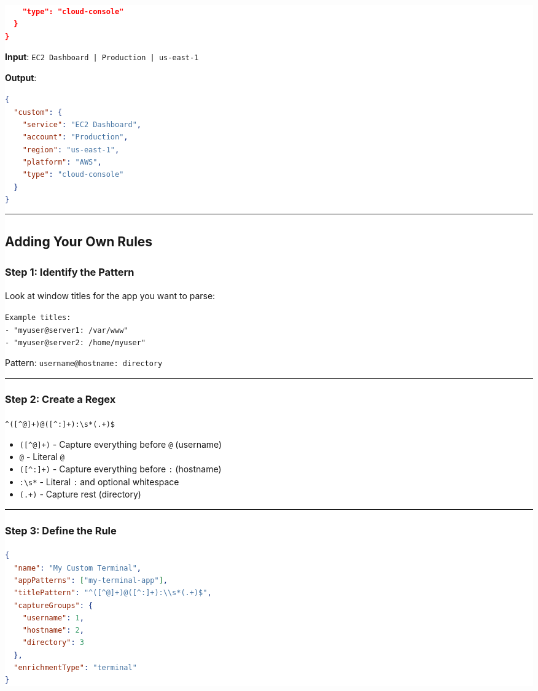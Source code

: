 ```json
    "type": "cloud-console"
  }
}
```

**Input**: `EC2 Dashboard | Production | us-east-1`

**Output**:
```json
{
  "custom": {
    "service": "EC2 Dashboard",
    "account": "Production",
    "region": "us-east-1",
    "platform": "AWS",
    "type": "cloud-console"
  }
}
```

---

## Adding Your Own Rules

### Step 1: Identify the Pattern

Look at window titles for the app you want to parse:

```
Example titles:
- "myuser@server1: /var/www"
- "myuser@server2: /home/myuser"
```

Pattern: `username@hostname: directory`

---

### Step 2: Create a Regex

```regex
^([^@]+)@([^:]+):\s*(.+)$
```

- `([^@]+)` - Capture everything before `@` (username)
- `@` - Literal `@`
- `([^:]+)` - Capture everything before `:` (hostname)
- `:\s*` - Literal `:` and optional whitespace
- `(.+)` - Capture rest (directory)

---

### Step 3: Define the Rule

```json
{
  "name": "My Custom Terminal",
  "appPatterns": ["my-terminal-app"],
  "titlePattern": "^([^@]+)@([^:]+):\\s*(.+)$",
  "captureGroups": {
    "username": 1,
    "hostname": 2,
    "directory": 3
  },
  "enrichmentType": "terminal"
}
```
